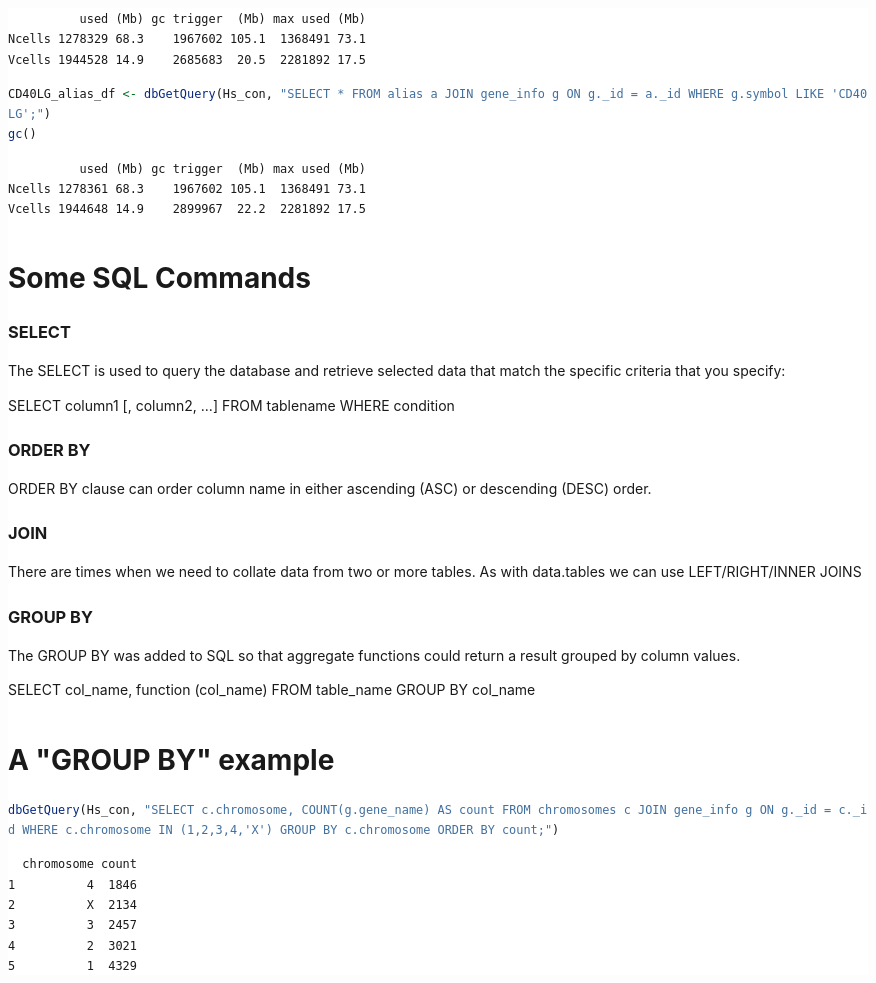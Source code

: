 ```
          used (Mb) gc trigger  (Mb) max used (Mb)
Ncells 1278329 68.3    1967602 105.1  1368491 73.1
Vcells 1944528 14.9    2685683  20.5  2281892 17.5
```

```r
CD40LG_alias_df <- dbGetQuery(Hs_con, "SELECT * FROM alias a JOIN gene_info g ON g._id = a._id WHERE g.symbol LIKE 'CD40LG';")
gc()
```

```
          used (Mb) gc trigger  (Mb) max used (Mb)
Ncells 1278361 68.3    1967602 105.1  1368491 73.1
Vcells 1944648 14.9    2899967  22.2  2281892 17.5
```


Some SQL Commands
============

### SELECT

The SELECT is used to query the database and retrieve selected data that match the specific criteria that you specify:

SELECT column1 [, column2, ...] 
FROM tablename 
WHERE condition 

### ORDER BY

ORDER BY clause can order column name in either ascending (ASC) or descending (DESC) order.

### JOIN

There are times when we need to collate data from two or more tables. 
As with data.tables we can use LEFT/RIGHT/INNER JOINS

### GROUP BY

The GROUP BY was added to SQL so that aggregate functions could return a result grouped by column values. 

SELECT col_name, function (col_name) FROM table_name GROUP BY col_name 

A "GROUP BY" example
==================


```r
dbGetQuery(Hs_con, "SELECT c.chromosome, COUNT(g.gene_name) AS count FROM chromosomes c JOIN gene_info g ON g._id = c._id WHERE c.chromosome IN (1,2,3,4,'X') GROUP BY c.chromosome ORDER BY count;")
```

```
  chromosome count
1          4  1846
2          X  2134
3          3  2457
4          2  3021
5          1  4329
```
